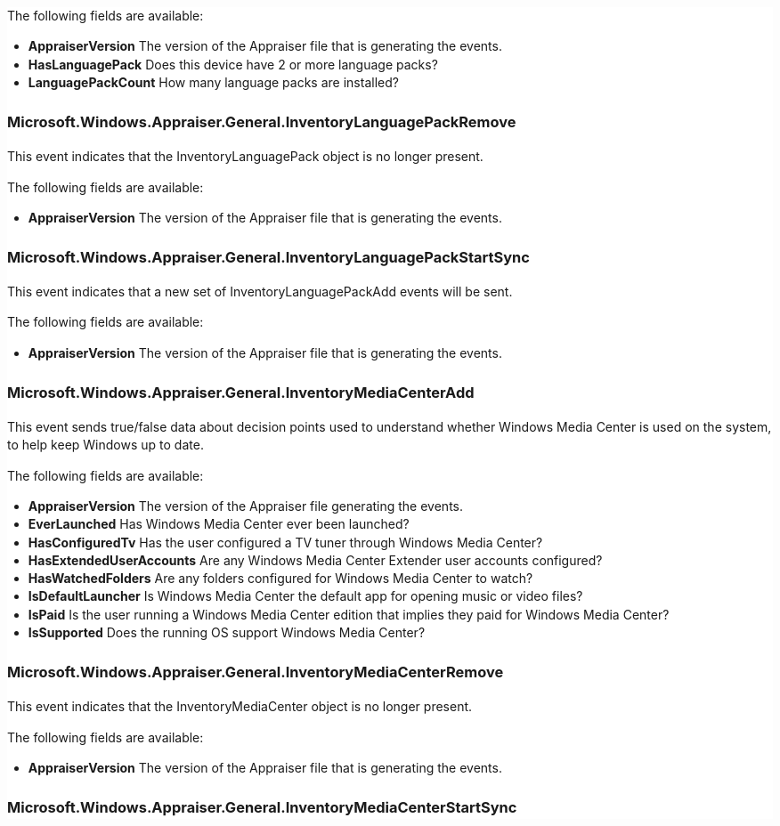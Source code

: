 The following fields are available:

- **AppraiserVersion**  The version of the Appraiser file that is generating the events.
- **HasLanguagePack**  Does this device have 2 or more language packs?
- **LanguagePackCount**  How many language packs are installed?


### Microsoft.Windows.Appraiser.General.InventoryLanguagePackRemove

This event indicates that the InventoryLanguagePack object is no longer present.

The following fields are available:

- **AppraiserVersion**  The version of the Appraiser file that is generating the events.


### Microsoft.Windows.Appraiser.General.InventoryLanguagePackStartSync

This event indicates that a new set of InventoryLanguagePackAdd events will be sent.

The following fields are available:

- **AppraiserVersion**  The version of the Appraiser file that is generating the events.


### Microsoft.Windows.Appraiser.General.InventoryMediaCenterAdd

This event sends true/false data about decision points used to understand whether Windows Media Center is used on the system, to help keep Windows up to date.

The following fields are available:

- **AppraiserVersion**  The version of the Appraiser file generating the events.
- **EverLaunched**  Has Windows Media Center ever been launched?
- **HasConfiguredTv**  Has the user configured a TV tuner through Windows Media Center?
- **HasExtendedUserAccounts**  Are any Windows Media Center Extender user accounts configured?
- **HasWatchedFolders**  Are any folders configured for Windows  Media Center to watch?
- **IsDefaultLauncher**  Is Windows Media Center the default app for opening music or video files?
- **IsPaid**  Is the user running a Windows Media Center edition that implies they paid for Windows Media Center?
- **IsSupported**  Does the running OS support Windows Media Center?


### Microsoft.Windows.Appraiser.General.InventoryMediaCenterRemove

This event indicates that the InventoryMediaCenter object is no longer present.

The following fields are available:

- **AppraiserVersion**  The version of the Appraiser file that is generating the events.


### Microsoft.Windows.Appraiser.General.InventoryMediaCenterStartSync
